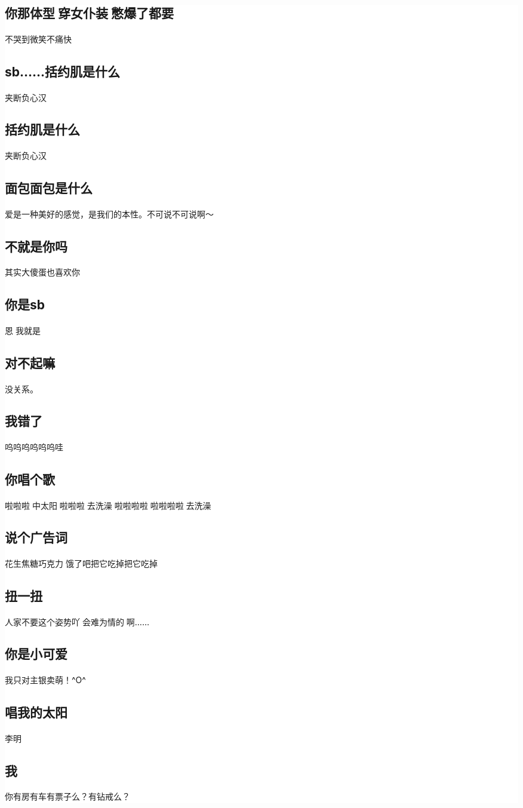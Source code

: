 ## 你那体型 穿女仆装 憋爆了都要
不哭到微笑不痛快

## sb……括约肌是什么
夹断负心汉

## 括约肌是什么
夹断负心汉

## 面包面包是什么
爱是一种美好的感觉，是我们的本性。不可说不可说啊～

## 不就是你吗
其实大傻蛋也喜欢你

## 你是sb
恩 我就是

## 对不起嘛
没关系。

## 我错了
呜呜呜呜呜呜哇

## 你唱个歌
啦啦啦 中太阳 啦啦啦 去洗澡 啦啦啦啦 啦啦啦啦 去洗澡

## 说个广告词
花生焦糖巧克力 饿了吧把它吃掉把它吃掉

## 扭一扭
人家不要这个姿势吖 会难为情的 啊……

## 你是小可爱
我只对主银卖萌！^O^

## 唱我的太阳
李明

## 我
你有房有车有票子么？有钻戒么？
